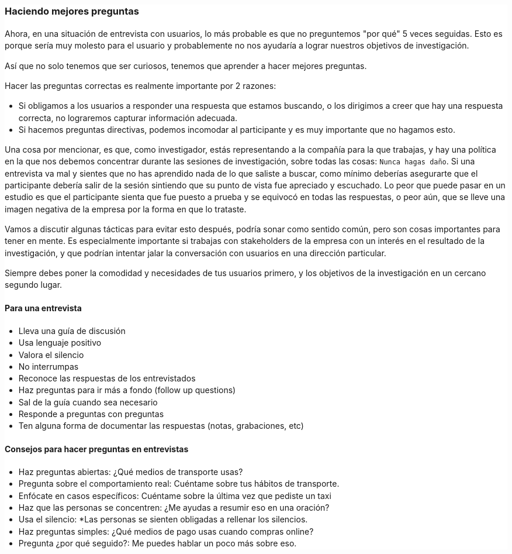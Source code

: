 ### Haciendo mejores preguntas

Ahora, en una situación de entrevista con usuarios, lo más probable es que no
preguntemos "por qué" 5 veces seguidas. Esto es porque sería muy molesto para el
usuario y probablemente no nos ayudaría a lograr nuestros objetivos de
investigación.

Así que no solo tenemos que ser curiosos, tenemos que aprender a hacer mejores
preguntas.

Hacer las preguntas correctas es realmente importante por 2 razones:

- Si obligamos a los usuarios a responder una respuesta que estamos buscando, o
  los dirigimos a creer que hay una respuesta correcta, no lograremos capturar
  información adecuada.
- Si hacemos preguntas directivas, podemos incomodar al participante y es muy
  importante que no hagamos esto.

Una cosa por mencionar, es que, como investigador, estás representando a la
compañía para la que trabajas, y hay una política en la que nos debemos
concentrar durante las sesiones de investigación, sobre todas las cosas:
`Nunca hagas daño`. Si una entrevista va mal y sientes que no has aprendido nada
de lo que saliste a buscar, como mínimo deberías asegurarte que el participante
debería salir de la sesión sintiendo que su punto de vista fue apreciado y
escuchado. Lo peor que puede pasar en un estudio es que el participante sienta
que fue puesto a prueba y se equivocó en todas las respuestas, o peor aún, que
se lleve una imagen negativa de la empresa por la forma en que lo trataste.

Vamos a discutir algunas tácticas para evitar esto después, podría sonar como
sentido común, pero son cosas importantes para tener en mente. Es especialmente
importante si trabajas con stakeholders de la empresa con un interés en el
resultado de la investigación, y que podrían intentar jalar la conversación con
usuarios en una dirección particular.

Siempre debes poner la comodidad y necesidades de tus usuarios primero, y los
objetivos de la investigación en un cercano segundo lugar.

#### Para una entrevista

- Lleva una guía de discusión
- Usa lenguaje positivo
- Valora el silencio
- No interrumpas
- Reconoce las respuestas de los entrevistados
- Haz preguntas para ir más a fondo (follow up questions)
- Sal de la guía cuando sea necesario
- Responde a preguntas con preguntas
- Ten alguna forma de documentar las respuestas (notas, grabaciones, etc)

#### Consejos para hacer preguntas en entrevistas

- Haz preguntas abiertas: ¿Qué medios de transporte usas?
- Pregunta sobre el comportamiento real: Cuéntame sobre tus hábitos de transporte.
- Enfócate en casos específicos: Cuéntame sobre la última vez que pediste un taxi
- Haz que las personas se concentren: ¿Me ayudas a resumir eso en una oración?
- Usa el silencio: *Las personas se sienten obligadas a rellenar los silencios.
- Haz preguntas simples: ¿Qué medios de pago usas cuando compras online?
- Pregunta ¿por qué seguido?: Me puedes hablar un poco más sobre eso.
